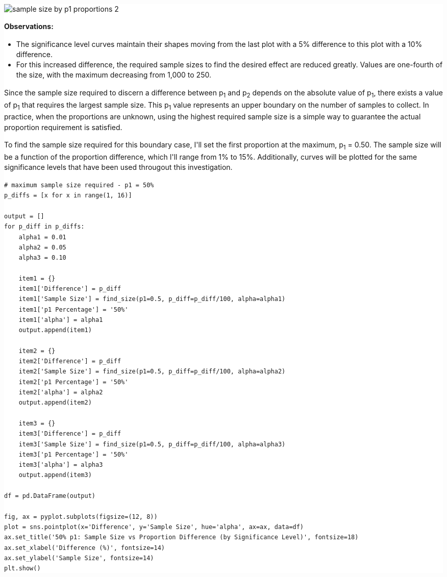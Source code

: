 ![sample size by p1 proportions 2](https://github.com/monstott/Blogs/raw/master/Blog7/p1Diff2.png)

**Observations:**
* The significance level curves maintain their shapes moving from the last plot with a 5% difference to this plot with a 10% difference.
* For this increased difference, the required sample sizes to find the desired effect are reduced greatly. Values are one-fourth of the size, with the maximum decreasing from 1,000 to 250.

Since the sample size required to discern a difference between p<sub>1</sub> and p<sub>2</sub> depends on the absolute value of p<sub>1</sub>, there exists a value of p<sub>1</sub> that requires the largest sample size. This p<sub>1</sub> value represents an upper boundary on the number of samples to collect. In practice, when the proportions are unknown, using the highest required sample size is a simple way to guarantee the actual proportion requirement is satisfied.

To find the sample size required for this boundary case, I'll set the first proportion at the maximum, p<sub>1</sub> = 0.50. The sample size will be a function of the proportion difference, which I'll range from 1% to 15%. Additionally, curves will be plotted for the same significance levels that have been used througout this investigation. 

```
# maximum sample size required - p1 = 50%
p_diffs = [x for x in range(1, 16)]

output = []
for p_diff in p_diffs:
    alpha1 = 0.01
    alpha2 = 0.05
    alpha3 = 0.10
    
    item1 = {}
    item1['Difference'] = p_diff
    item1['Sample Size'] = find_size(p1=0.5, p_diff=p_diff/100, alpha=alpha1)
    item1['p1 Percentage'] = '50%'
    item1['alpha'] = alpha1    
    output.append(item1)
    
    item2 = {}
    item2['Difference'] = p_diff 
    item2['Sample Size'] = find_size(p1=0.5, p_diff=p_diff/100, alpha=alpha2)
    item2['p1 Percentage'] = '50%'
    item2['alpha'] = alpha2    
    output.append(item2)
    
    item3 = {}
    item3['Difference'] = p_diff 
    item3['Sample Size'] = find_size(p1=0.5, p_diff=p_diff/100, alpha=alpha3)
    item3['p1 Percentage'] = '50%'
    item3['alpha'] = alpha3    
    output.append(item3)

df = pd.DataFrame(output)

fig, ax = pyplot.subplots(figsize=(12, 8))
plot = sns.pointplot(x='Difference', y='Sample Size', hue='alpha', ax=ax, data=df)
ax.set_title('50% p1: Sample Size vs Proportion Difference (by Significance Level)', fontsize=18)
ax.set_xlabel('Difference (%)', fontsize=14)
ax.set_ylabel('Sample Size', fontsize=14)
plt.show()
```
